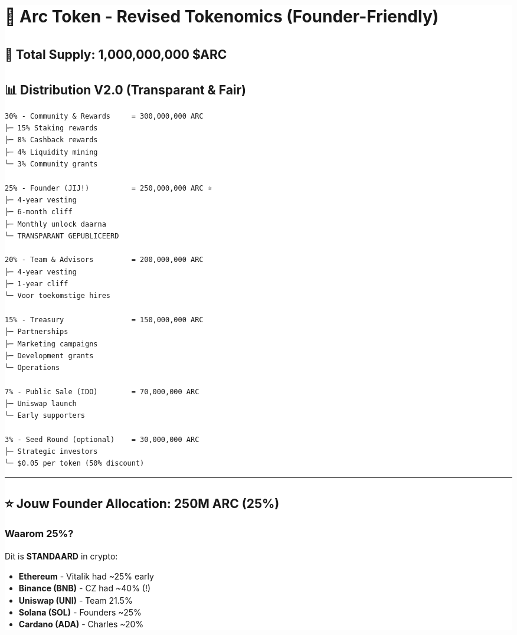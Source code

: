 # 🌈 Arc Token - Revised Tokenomics (Founder-Friendly)

## 💎 Total Supply: 1,000,000,000 $ARC

## 📊 Distribution V2.0 (Transparant & Fair)

```
30% - Community & Rewards     = 300,000,000 ARC
├─ 15% Staking rewards
├─ 8% Cashback rewards  
├─ 4% Liquidity mining
└─ 3% Community grants

25% - Founder (JIJ!)          = 250,000,000 ARC ⭐
├─ 4-year vesting
├─ 6-month cliff
├─ Monthly unlock daarna
└─ TRANSPARANT GEPUBLICEERD

20% - Team & Advisors         = 200,000,000 ARC
├─ 4-year vesting
├─ 1-year cliff
└─ Voor toekomstige hires

15% - Treasury                = 150,000,000 ARC
├─ Partnerships
├─ Marketing campaigns
├─ Development grants
└─ Operations

7% - Public Sale (IDO)        = 70,000,000 ARC
├─ Uniswap launch
└─ Early supporters

3% - Seed Round (optional)    = 30,000,000 ARC
├─ Strategic investors
└─ $0.05 per token (50% discount)
```

---

## ⭐ Jouw Founder Allocation: 250M ARC (25%)

### Waarom 25%?

Dit is **STANDAARD** in crypto:

- **Ethereum** - Vitalik had ~25% early
- **Binance (BNB)** - CZ had ~40% (!)
- **Uniswap (UNI)** - Team 21.5%
- **Solana (SOL)** - Founders ~25%
- **Cardano (ADA)** - Charles ~20%

